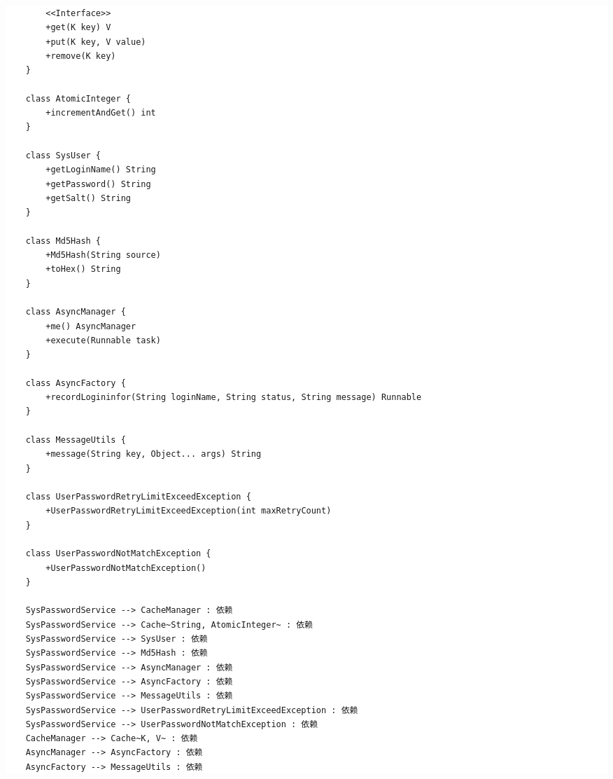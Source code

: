 ```mermaid
        <<Interface>>
        +get(K key) V
        +put(K key, V value)
        +remove(K key)
    }

    class AtomicInteger {
        +incrementAndGet() int
    }

    class SysUser {
        +getLoginName() String
        +getPassword() String
        +getSalt() String
    }

    class Md5Hash {
        +Md5Hash(String source)
        +toHex() String
    }

    class AsyncManager {
        +me() AsyncManager
        +execute(Runnable task)
    }

    class AsyncFactory {
        +recordLogininfor(String loginName, String status, String message) Runnable
    }

    class MessageUtils {
        +message(String key, Object... args) String
    }

    class UserPasswordRetryLimitExceedException {
        +UserPasswordRetryLimitExceedException(int maxRetryCount)
    }

    class UserPasswordNotMatchException {
        +UserPasswordNotMatchException()
    }

    SysPasswordService --> CacheManager : 依赖
    SysPasswordService --> Cache~String, AtomicInteger~ : 依赖
    SysPasswordService --> SysUser : 依赖
    SysPasswordService --> Md5Hash : 依赖
    SysPasswordService --> AsyncManager : 依赖
    SysPasswordService --> AsyncFactory : 依赖
    SysPasswordService --> MessageUtils : 依赖
    SysPasswordService --> UserPasswordRetryLimitExceedException : 依赖
    SysPasswordService --> UserPasswordNotMatchException : 依赖
    CacheManager --> Cache~K, V~ : 依赖
    AsyncManager --> AsyncFactory : 依赖
    AsyncFactory --> MessageUtils : 依赖
```
